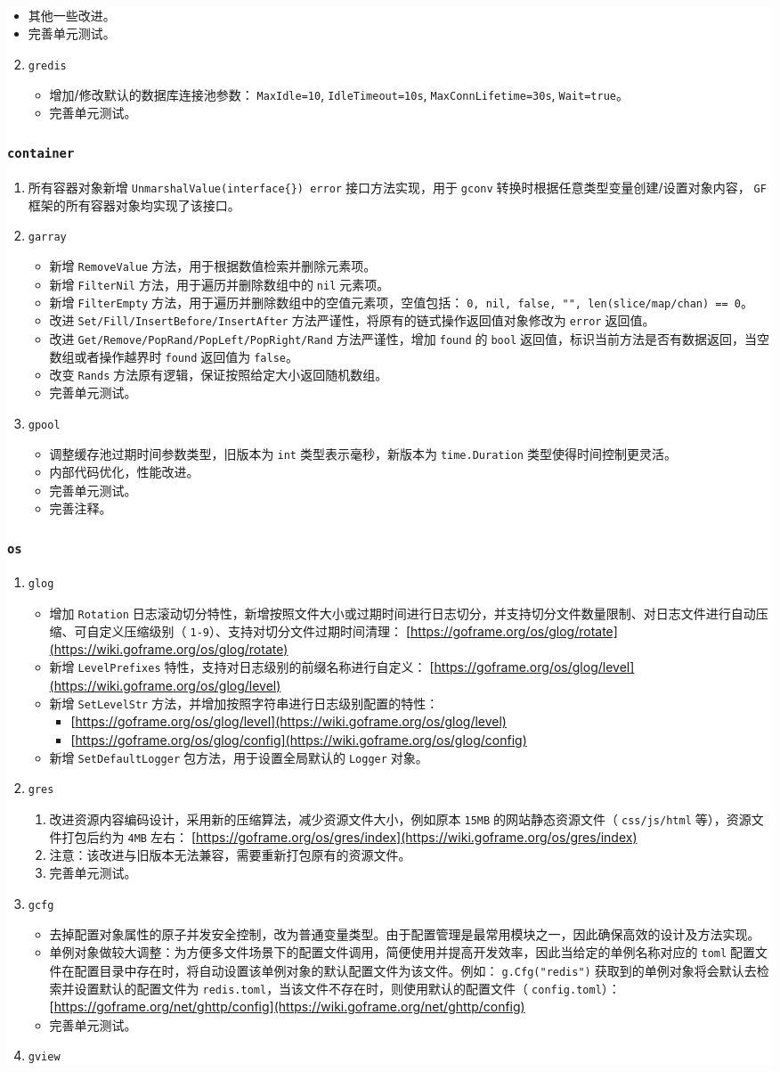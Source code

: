    - 其他一些改进。
   - 完善单元测试。
2. `gredis`

   - 增加/修改默认的数据库连接池参数： `MaxIdle=10`, `IdleTimeout=10s`, `MaxConnLifetime=30s`, `Wait=true`。
   - 完善单元测试。

### `container`

1. 所有容器对象新增 `UnmarshalValue(interface{}) error` 接口方法实现，用于 `gconv` 转换时根据任意类型变量创建/设置对象内容， `GF` 框架的所有容器对象均实现了该接口。

2. `garray`

   - 新增 `RemoveValue` 方法，用于根据数值检索并删除元素项。
   - 新增 `FilterNil` 方法，用于遍历并删除数组中的 `nil` 元素项。
   - 新增 `FilterEmpty` 方法，用于遍历并删除数组中的空值元素项，空值包括： `0, nil, false, "", len(slice/map/chan) == 0`。
   - 改进 `Set/Fill/InsertBefore/InsertAfter` 方法严谨性，将原有的链式操作返回值对象修改为 `error` 返回值。
   - 改进 `Get/Remove/PopRand/PopLeft/PopRight/Rand` 方法严谨性，增加 `found` 的 `bool` 返回值，标识当前方法是否有数据返回，当空数组或者操作越界时 `found` 返回值为 `false`。
   - 改变 `Rands` 方法原有逻辑，保证按照给定大小返回随机数组。
   - 完善单元测试。
3. `gpool`

   - 调整缓存池过期时间参数类型，旧版本为 `int` 类型表示毫秒，新版本为 `time.Duration` 类型使得时间控制更灵活。
   - 内部代码优化，性能改进。
   - 完善单元测试。
   - 完善注释。

### `os`

01. `glog`

    - 增加 `Rotation` 日志滚动切分特性，新增按照文件大小或过期时间进行日志切分，并支持切分文件数量限制、对日志文件进行自动压缩、可自定义压缩级别（ `1-9`）、支持对切分文件过期时间清理： [https://goframe.org/os/glog/rotate](https://wiki.goframe.org/os/glog/rotate)
    - 新增 `LevelPrefixes` 特性，支持对日志级别的前缀名称进行自定义： [https://goframe.org/os/glog/level](https://wiki.goframe.org/os/glog/level)
    - 新增 `SetLevelStr` 方法，并增加按照字符串进行日志级别配置的特性：
      - [https://goframe.org/os/glog/level](https://wiki.goframe.org/os/glog/level)
      - [https://goframe.org/os/glog/config](https://wiki.goframe.org/os/glog/config)
    - 新增 `SetDefaultLogger` 包方法，用于设置全局默认的 `Logger` 对象。
02. `gres`

    1. 改进资源内容编码设计，采用新的压缩算法，减少资源文件大小，例如原本 `15MB` 的网站静态资源文件（ `css/js/html` 等），资源文件打包后约为 `4MB` 左右： [https://goframe.org/os/gres/index](https://wiki.goframe.org/os/gres/index)
    2. 注意：该改进与旧版本无法兼容，需要重新打包原有的资源文件。
    3. 完善单元测试。
03. `gcfg`

    - 去掉配置对象属性的原子并发安全控制，改为普通变量类型。由于配置管理是最常用模块之一，因此确保高效的设计及方法实现。
    - 单例对象做较大调整：为方便多文件场景下的配置文件调用，简便使用并提高开发效率，因此当给定的单例名称对应的 `toml` 配置文件在配置目录中存在时，将自动设置该单例对象的默认配置文件为该文件。例如： `g.Cfg("redis")` 获取到的单例对象将会默认去检索并设置默认的配置文件为 `redis.toml`，当该文件不存在时，则使用默认的配置文件（ `config.toml`）： [https://goframe.org/net/ghttp/config](https://wiki.goframe.org/net/ghttp/config)
    - 完善单元测试。
04. `gview`
